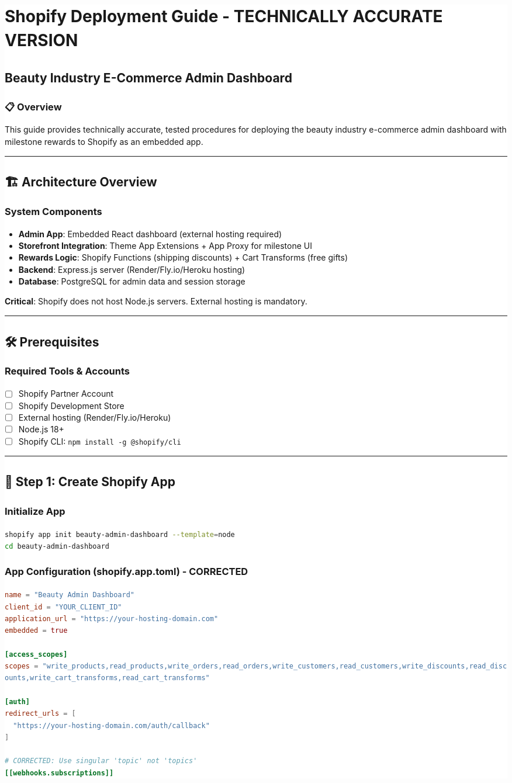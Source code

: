 # Shopify Deployment Guide - TECHNICALLY ACCURATE VERSION
## Beauty Industry E-Commerce Admin Dashboard

### 📋 Overview
This guide provides technically accurate, tested procedures for deploying the beauty industry e-commerce admin dashboard with milestone rewards to Shopify as an embedded app.

---

## 🏗️ Architecture Overview

### System Components
- **Admin App**: Embedded React dashboard (external hosting required)
- **Storefront Integration**: Theme App Extensions + App Proxy for milestone UI  
- **Rewards Logic**: Shopify Functions (shipping discounts) + Cart Transforms (free gifts)
- **Backend**: Express.js server (Render/Fly.io/Heroku hosting)
- **Database**: PostgreSQL for admin data and session storage

**Critical**: Shopify does not host Node.js servers. External hosting is mandatory.

---

## 🛠️ Prerequisites

### Required Tools & Accounts
- [ ] Shopify Partner Account
- [ ] Shopify Development Store  
- [ ] External hosting (Render/Fly.io/Heroku)
- [ ] Node.js 18+
- [ ] Shopify CLI: `npm install -g @shopify/cli`

---

## 🚀 Step 1: Create Shopify App

### Initialize App
```bash
shopify app init beauty-admin-dashboard --template=node
cd beauty-admin-dashboard
```

### App Configuration (shopify.app.toml) - CORRECTED
```toml
name = "Beauty Admin Dashboard"
client_id = "YOUR_CLIENT_ID"
application_url = "https://your-hosting-domain.com"
embedded = true

[access_scopes]
scopes = "write_products,read_products,write_orders,read_orders,write_customers,read_customers,write_discounts,read_discounts,write_cart_transforms,read_cart_transforms"

[auth]
redirect_urls = [
  "https://your-hosting-domain.com/auth/callback"
]

# CORRECTED: Use singular 'topic' not 'topics'
[[webhooks.subscriptions]]
```